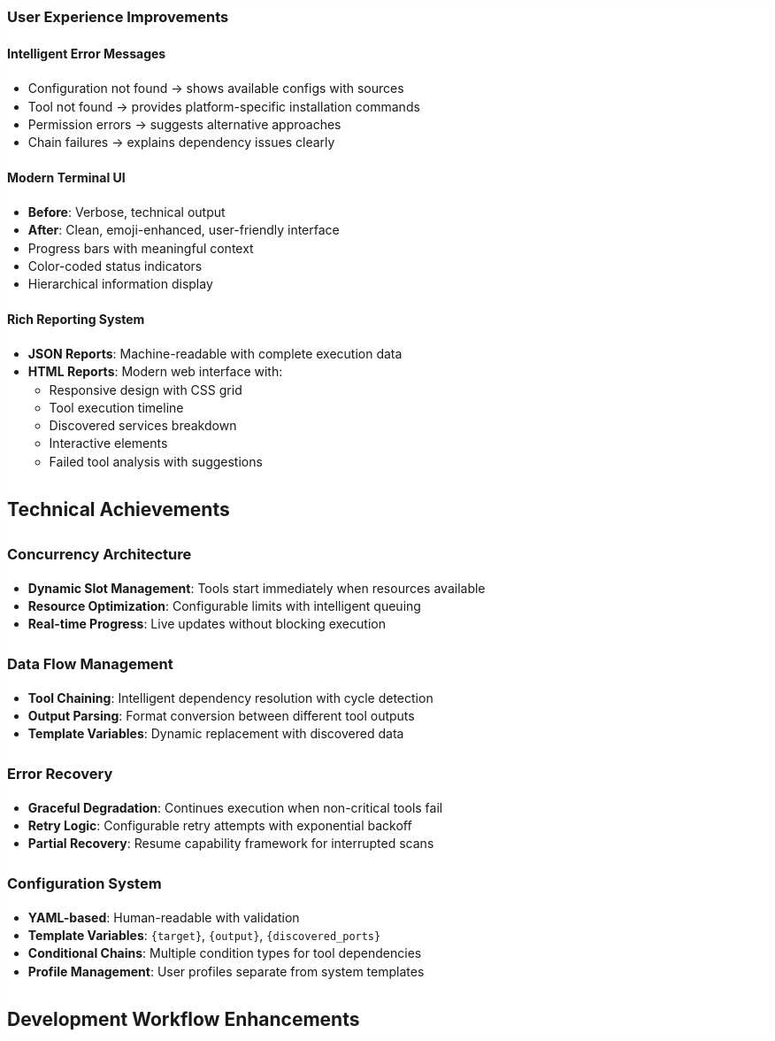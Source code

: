 ### User Experience Improvements

#### Intelligent Error Messages
- Configuration not found → shows available configs with sources
- Tool not found → provides platform-specific installation commands
- Permission errors → suggests alternative approaches
- Chain failures → explains dependency issues clearly

#### Modern Terminal UI
- **Before**: Verbose, technical output
- **After**: Clean, emoji-enhanced, user-friendly interface
- Progress bars with meaningful context
- Color-coded status indicators
- Hierarchical information display

#### Rich Reporting System
- **JSON Reports**: Machine-readable with complete execution data
- **HTML Reports**: Modern web interface with:
  - Responsive design with CSS grid
  - Tool execution timeline
  - Discovered services breakdown
  - Interactive elements
  - Failed tool analysis with suggestions

## Technical Achievements

### Concurrency Architecture
- **Dynamic Slot Management**: Tools start immediately when resources available
- **Resource Optimization**: Configurable limits with intelligent queuing
- **Real-time Progress**: Live updates without blocking execution

### Data Flow Management
- **Tool Chaining**: Intelligent dependency resolution with cycle detection
- **Output Parsing**: Format conversion between different tool outputs
- **Template Variables**: Dynamic replacement with discovered data

### Error Recovery
- **Graceful Degradation**: Continues execution when non-critical tools fail
- **Retry Logic**: Configurable retry attempts with exponential backoff
- **Partial Recovery**: Resume capability framework for interrupted scans

### Configuration System
- **YAML-based**: Human-readable with validation
- **Template Variables**: `{target}`, `{output}`, `{discovered_ports}`
- **Conditional Chains**: Multiple condition types for tool dependencies
- **Profile Management**: User profiles separate from system templates

## Development Workflow Enhancements
